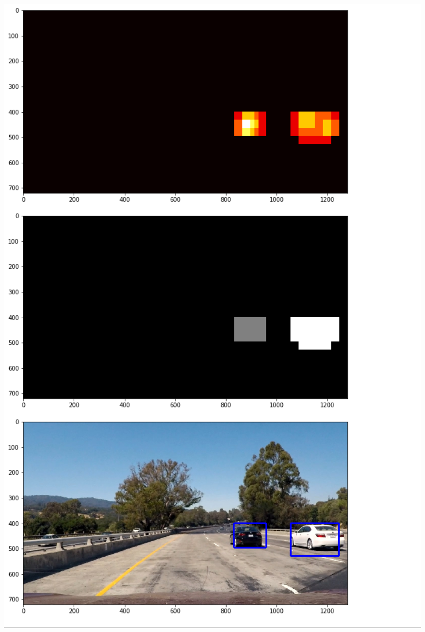 <img src="output_images/heatmap_thresholded.png" width="720" alt="Combined Image" />
<img src="output_images/label.png" width="720" alt="Combined Image" />
<img src="output_images/final_test.png" width="720" alt="Combined Image" />

---